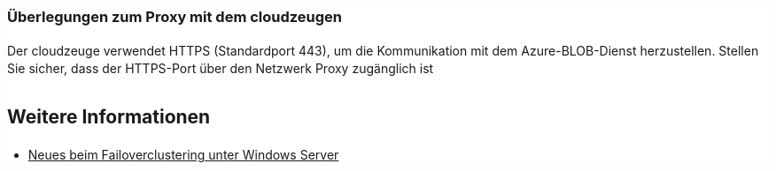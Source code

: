 ### <a name="proxy-considerations-with-cloud-witness"></a>Überlegungen zum Proxy mit dem cloudzeugen
Der cloudzeuge verwendet HTTPS (Standardport 443), um die Kommunikation mit dem Azure-BLOB-Dienst herzustellen. Stellen Sie sicher, dass der HTTPS-Port über den Netzwerk Proxy zugänglich ist

## <a name="see-also"></a>Weitere Informationen
- [Neues beim Failoverclustering unter Windows Server](whats-new-in-failover-clustering.md)
